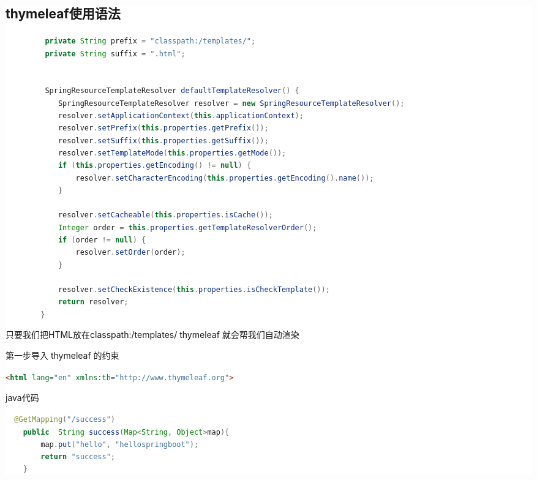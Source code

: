 ## thymeleaf使用语法



```java
         private String prefix = "classpath:/templates/";
         private String suffix = ".html";


         SpringResourceTemplateResolver defaultTemplateResolver() {
            SpringResourceTemplateResolver resolver = new SpringResourceTemplateResolver();
            resolver.setApplicationContext(this.applicationContext);
            resolver.setPrefix(this.properties.getPrefix());
            resolver.setSuffix(this.properties.getSuffix());
            resolver.setTemplateMode(this.properties.getMode());
            if (this.properties.getEncoding() != null) {
                resolver.setCharacterEncoding(this.properties.getEncoding().name());
            }

            resolver.setCacheable(this.properties.isCache());
            Integer order = this.properties.getTemplateResolverOrder();
            if (order != null) {
                resolver.setOrder(order);
            }

            resolver.setCheckExistence(this.properties.isCheckTemplate());
            return resolver;
        }
```



只要我们把HTML放在classpath:/templates/    thymeleaf 就会帮我们自动渲染







第一步导入 thymeleaf 的约束

```html
<html lang="en" xmlns:th="http://www.thymeleaf.org">
```





java代码

```java
  @GetMapping("/success")
    public  String success(Map<String, Object>map){
        map.put("hello", "hellospringboot");
        return "success";
    }
```

